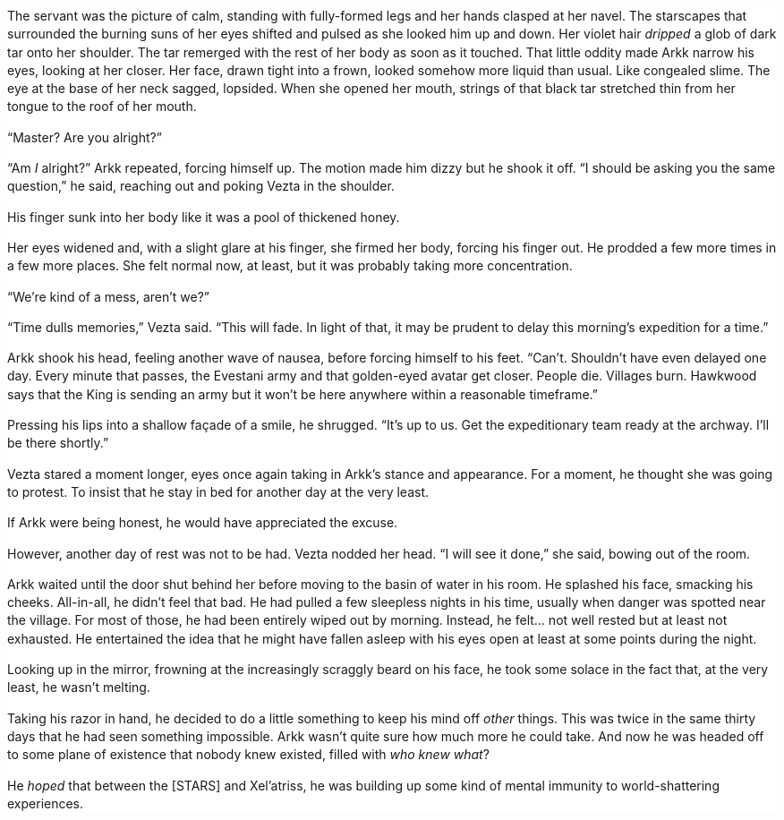The servant was the picture of calm, standing with fully-formed legs and her hands clasped at her navel. The starscapes that surrounded the burning suns of her eyes shifted and pulsed as she looked him up and down. Her violet hair *dripped* a glob of dark tar onto her shoulder. The tar remerged with the rest of her body as soon as it touched. That little oddity made Arkk narrow his eyes, looking at her closer. Her face, drawn tight into a frown, looked somehow more liquid than usual. Like congealed slime. The eye at the base of her neck sagged, lopsided. When she opened her mouth, strings of that black tar stretched thin from her tongue to the roof of her mouth.

“Master? Are you alright?”

“Am *I* alright?” Arkk repeated, forcing himself up. The motion made him dizzy but he shook it off. “I should be asking you the same question,” he said, reaching out and poking Vezta in the shoulder.

His finger sunk into her body like it was a pool of thickened honey.

Her eyes widened and, with a slight glare at his finger, she firmed her body, forcing his finger out. He prodded a few more times in a few more places. She felt normal now, at least, but it was probably taking more concentration.

“We’re kind of a mess, aren’t we?”

“Time dulls memories,” Vezta said. “This will fade. In light of that, it may be prudent to delay this morning’s expedition for a time.”

Arkk shook his head, feeling another wave of nausea, before forcing himself to his feet. “Can’t. Shouldn’t have even delayed one day. Every minute that passes, the Evestani army and that golden-eyed avatar get closer. People die. Villages burn. Hawkwood says that the King is sending an army but it won’t be here anywhere within a reasonable timeframe.”

Pressing his lips into a shallow façade of a smile, he shrugged. “It’s up to us. Get the expeditionary team ready at the archway. I’ll be there shortly.”

Vezta stared a moment longer, eyes once again taking in Arkk’s stance and appearance. For a moment, he thought she was going to protest. To insist that he stay in bed for another day at the very least.

If Arkk were being honest, he would have appreciated the excuse.

However, another day of rest was not to be had. Vezta nodded her head. “I will see it done,” she said, bowing out of the room.

Arkk waited until the door shut behind her before moving to the basin of water in his room. He splashed his face, smacking his cheeks. All-in-all, he didn’t feel that bad. He had pulled a few sleepless nights in his time, usually when danger was spotted near the village. For most of those, he had been entirely wiped out by morning. Instead, he felt… not well rested but at least not exhausted. He entertained the idea that he might have fallen asleep with his eyes open at least at some points during the night.

Looking up in the mirror, frowning at the increasingly scraggly beard on his face, he took some solace in the fact that, at the very least, he wasn’t melting.

Taking his razor in hand, he decided to do a little something to keep his mind off *other* things. This was twice in the same thirty days that he had seen something impossible. Arkk wasn’t quite sure how much more he could take. And now he was headed off to some plane of existence that nobody knew existed, filled with *who knew what*?

He *hoped* that between the [STARS] and Xel’atriss, he was building up some kind of mental immunity to world-shattering experiences.
